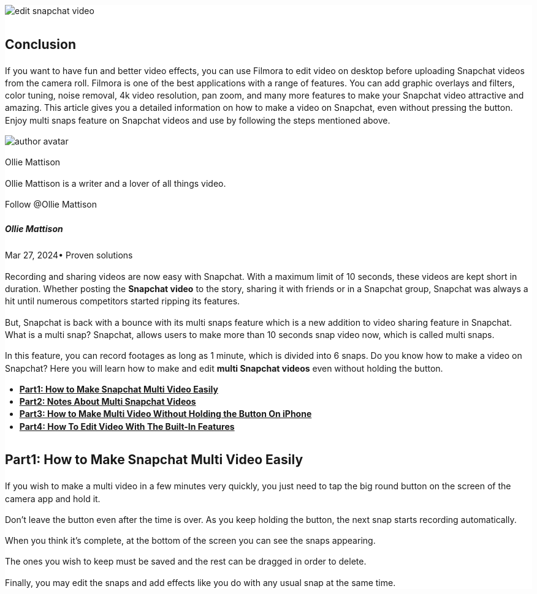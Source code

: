 ![edit snapchat video](https://images.wondershare.com/filmora/article-images/edit-snapchat-video.JPG)

## Conclusion

 If you want to have fun and better video effects, you can use Filmora to edit video on desktop before uploading Snapchat videos from the camera roll. Filmora is one of the best applications with a range of features. You can add graphic overlays and filters, color tuning, noise removal, 4k video resolution, pan zoom, and many more features to make your Snapchat video attractive and amazing. This article gives you a detailed information on how to make a video on Snapchat, even without pressing the button. Enjoy multi snaps feature on Snapchat videos and use by following the steps mentioned above.

![author avatar](https://images.wondershare.com/filmora/article-images/ollie-mattison.jpg)

Ollie Mattison

Ollie Mattison is a writer and a lover of all things video.

Follow @Ollie Mattison

##### Ollie Mattison

 Mar 27, 2024• Proven solutions

 Recording and sharing videos are now easy with Snapchat. With a maximum limit of 10 seconds, these videos are kept short in duration. Whether posting the **Snapchat video** to the story, sharing it with friends or in a Snapchat group, Snapchat was always a hit until numerous competitors started ripping its features.

 But, Snapchat is back with a bounce with its multi snaps feature which is a new addition to video sharing feature in Snapchat. What is a multi snap? Snapchat, allows users to make more than 10 seconds snap video now, which is called multi snaps.

 In this feature, you can record footages as long as 1 minute, which is divided into 6 snaps. Do you know how to make a video on Snapchat? Here you will learn how to make and edit **multi Snapchat videos** even without holding the button.

* [**Part1: How to Make Snapchat Multi Video Easily**](#part1)
* [**Part2: Notes About Multi Snapchat Videos**](#part2)
* [**Part3: How to Make Multi Video Without Holding the Button On iPhone**](#part3)
* [**Part4: How To Edit Video With The Built-In Features**](#part4)

## Part1: How to Make Snapchat Multi Video Easily

 If you wish to make a multi video in a few minutes very quickly, you just need to tap the big round button on the screen of the camera app and hold it.

 Don’t leave the button even after the time is over. As you keep holding the button, the next snap starts recording automatically.

 When you think it’s complete, at the bottom of the screen you can see the snaps appearing.

 The ones you wish to keep must be saved and the rest can be dragged in order to delete.

 Finally, you may edit the snaps and add effects like you do with any usual snap at the same time.
